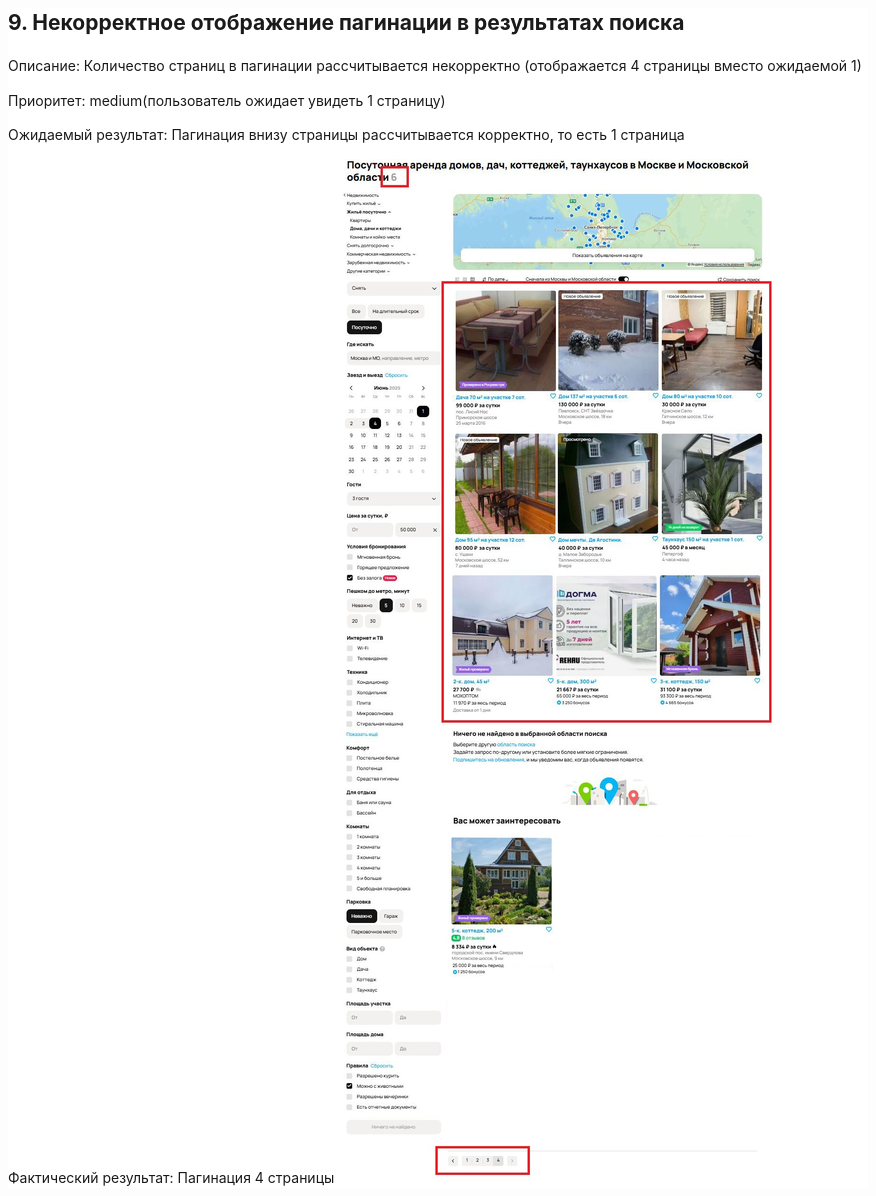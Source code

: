 

## 9. Некорректное отображение пагинации в результатах поиска

Описание: Количество страниц в пагинации рассчитывается некорректно (отображается 4 страницы вместо ожидаемой 1)

Приоритет: medium(пользователь ожидает увидеть 1 страницу)

Ожидаемый результат: Пагинация внизу страницы рассчитывается корректно, то есть 1 страница

Фактический результат: Пагинация 4 страницы
![9.jpg](media/screen/9.jpg)